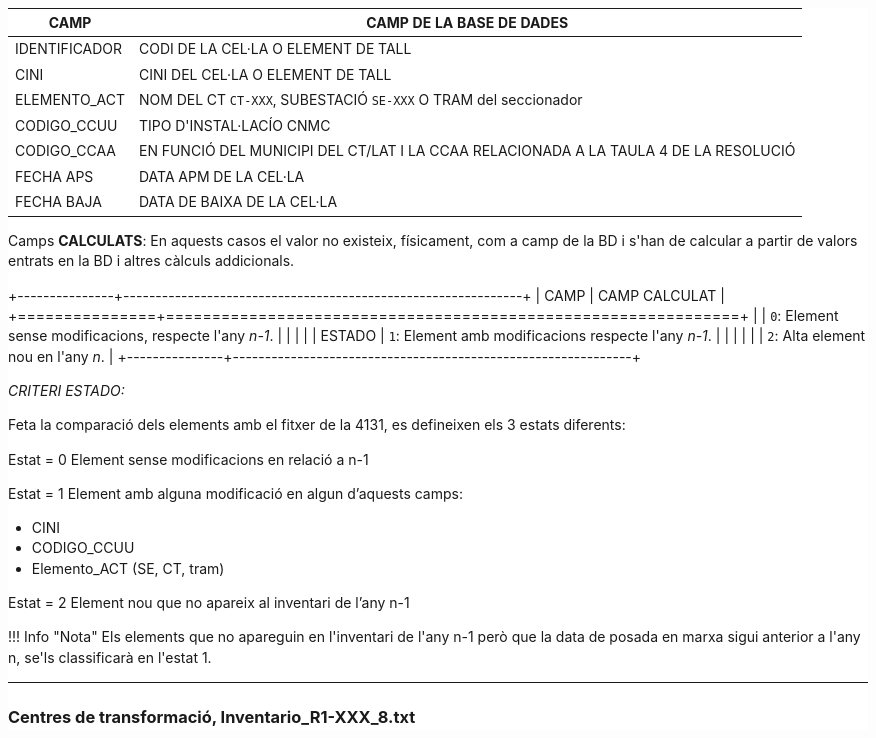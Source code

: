 

| CAMP                  |CAMP DE LA BASE DE DADES                                                             |
|-----------------------|-------------------------------------------------------------------------------------|
|IDENTIFICADOR          |CODI DE LA CEL·LA O ELEMENT DE TALL                                                  |
|CINI                   |CINI DEL CEL·LA O ELEMENT DE TALL                                                    |
|ELEMENTO_ACT           |NOM DEL CT `CT-XXX`, SUBESTACIÓ `SE-XXX` O TRAM del seccionador                      |
|CODIGO_CCUU            |TIPO D'INSTAL·LACÍO CNMC                                                             |
|CODIGO_CCAA            |EN FUNCIÓ DEL MUNICIPI DEL CT/LAT I LA CCAA RELACIONADA A LA TAULA 4 DE LA RESOLUCIÓ |
|FECHA APS              |DATA APM DE LA CEL·LA                                                                |
|FECHA BAJA             |DATA DE BAIXA DE LA CEL·LA                                                           |

Camps **CALCULATS**: En aquests casos el valor no existeix, físicament, com a
camp de la BD i s'han de calcular a partir de valors entrats en la BD i
altres càlculs addicionals.

+---------------+--------------------------------------------------------------+
| CAMP          | CAMP CALCULAT                                                |
+===============+==============================================================+
|               | `0`: Element sense modificacions, respecte l'any _n-1_.      |
|               |                                                              |
| ESTADO        | `1`: Element amb modificacions respecte l'any _n-1_.         |
|               |                                                              |
|               | `2`: Alta element nou en l'any _n_.                          |
+---------------+--------------------------------------------------------------+

*CRITERI ESTADO:*

Feta la comparació dels elements amb el fitxer de la 4131, es defineixen els 3 estats diferents:

Estat = 0 Element sense  modificacions en relació a n-1

Estat = 1	Element amb alguna modificació en algun d’aquests camps:

* CINI
* CODIGO_CCUU
* Elemento_ACT  (SE, CT, tram)

Estat = 2	Element nou que no apareix al inventari de l’any n-1

!!! Info "Nota"
    Els elements que no apareguin en l'inventari de l'any n-1 però que la data de posada en marxa sigui anterior a l'any n, se'ls classificarà en l'estat 1.

--------------------------------------------------------------------------------

### Centres de transformació, Inventario_R1-XXX_8.txt
